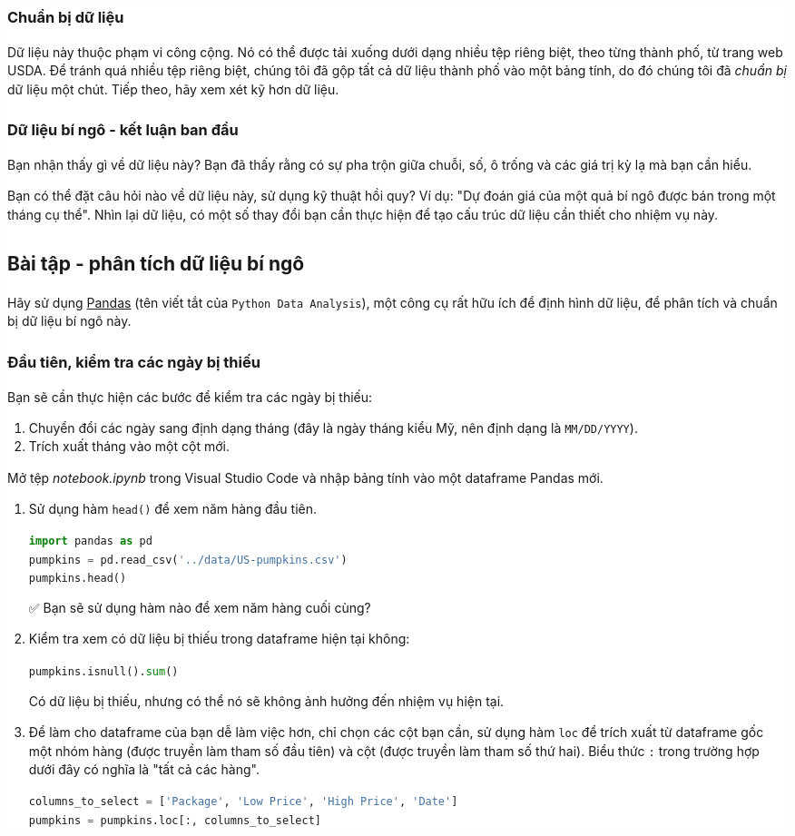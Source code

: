### Chuẩn bị dữ liệu

Dữ liệu này thuộc phạm vi công cộng. Nó có thể được tải xuống dưới dạng nhiều tệp riêng biệt, theo từng thành phố, từ trang web USDA. Để tránh quá nhiều tệp riêng biệt, chúng tôi đã gộp tất cả dữ liệu thành phố vào một bảng tính, do đó chúng tôi đã _chuẩn bị_ dữ liệu một chút. Tiếp theo, hãy xem xét kỹ hơn dữ liệu.

### Dữ liệu bí ngô - kết luận ban đầu

Bạn nhận thấy gì về dữ liệu này? Bạn đã thấy rằng có sự pha trộn giữa chuỗi, số, ô trống và các giá trị kỳ lạ mà bạn cần hiểu.

Bạn có thể đặt câu hỏi nào về dữ liệu này, sử dụng kỹ thuật hồi quy? Ví dụ: "Dự đoán giá của một quả bí ngô được bán trong một tháng cụ thể". Nhìn lại dữ liệu, có một số thay đổi bạn cần thực hiện để tạo cấu trúc dữ liệu cần thiết cho nhiệm vụ này.

## Bài tập - phân tích dữ liệu bí ngô

Hãy sử dụng [Pandas](https://pandas.pydata.org/) (tên viết tắt của `Python Data Analysis`), một công cụ rất hữu ích để định hình dữ liệu, để phân tích và chuẩn bị dữ liệu bí ngô này.

### Đầu tiên, kiểm tra các ngày bị thiếu

Bạn sẽ cần thực hiện các bước để kiểm tra các ngày bị thiếu:

1. Chuyển đổi các ngày sang định dạng tháng (đây là ngày tháng kiểu Mỹ, nên định dạng là `MM/DD/YYYY`).
2. Trích xuất tháng vào một cột mới.

Mở tệp _notebook.ipynb_ trong Visual Studio Code và nhập bảng tính vào một dataframe Pandas mới.

1. Sử dụng hàm `head()` để xem năm hàng đầu tiên.

    ```python
    import pandas as pd
    pumpkins = pd.read_csv('../data/US-pumpkins.csv')
    pumpkins.head()
    ```

    ✅ Bạn sẽ sử dụng hàm nào để xem năm hàng cuối cùng?

1. Kiểm tra xem có dữ liệu bị thiếu trong dataframe hiện tại không:

    ```python
    pumpkins.isnull().sum()
    ```

    Có dữ liệu bị thiếu, nhưng có thể nó sẽ không ảnh hưởng đến nhiệm vụ hiện tại.

1. Để làm cho dataframe của bạn dễ làm việc hơn, chỉ chọn các cột bạn cần, sử dụng hàm `loc` để trích xuất từ dataframe gốc một nhóm hàng (được truyền làm tham số đầu tiên) và cột (được truyền làm tham số thứ hai). Biểu thức `:` trong trường hợp dưới đây có nghĩa là "tất cả các hàng".

    ```python
    columns_to_select = ['Package', 'Low Price', 'High Price', 'Date']
    pumpkins = pumpkins.loc[:, columns_to_select]
    ```
